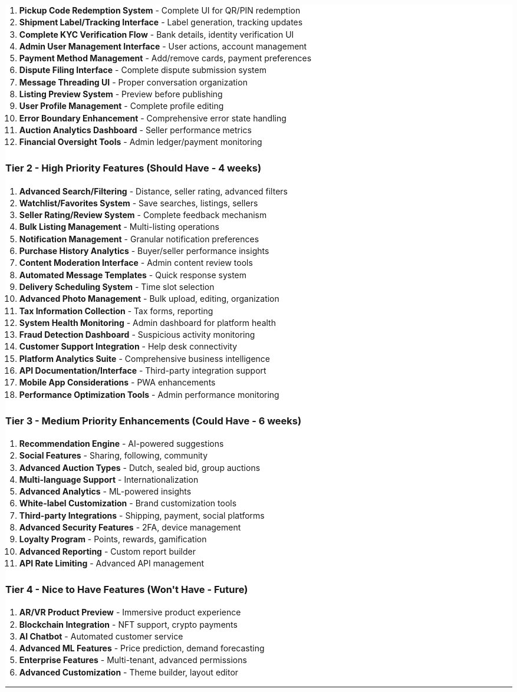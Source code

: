1. **Pickup Code Redemption System** - Complete UI for QR/PIN redemption
2. **Shipment Label/Tracking Interface** - Label generation, tracking updates
3. **Complete KYC Verification Flow** - Bank details, identity verification UI
4. **Admin User Management Interface** - User actions, account management
5. **Payment Method Management** - Add/remove cards, payment preferences
6. **Dispute Filing Interface** - Complete dispute submission system
7. **Message Threading UI** - Proper conversation organization
8. **Listing Preview System** - Preview before publishing
9. **User Profile Management** - Complete profile editing
10. **Error Boundary Enhancement** - Comprehensive error state handling
11. **Auction Analytics Dashboard** - Seller performance metrics
12. **Financial Oversight Tools** - Admin ledger/payment monitoring

### Tier 2 - High Priority Features (Should Have - 4 weeks)

1. **Advanced Search/Filtering** - Distance, seller rating, advanced filters
2. **Watchlist/Favorites System** - Save searches, listings, sellers
3. **Seller Rating/Review System** - Complete feedback mechanism
4. **Bulk Listing Management** - Multi-listing operations
5. **Notification Management** - Granular notification preferences
6. **Purchase History Analytics** - Buyer/seller performance insights
7. **Content Moderation Interface** - Admin content review tools
8. **Automated Message Templates** - Quick response system
9. **Delivery Scheduling System** - Time slot selection
10. **Advanced Photo Management** - Bulk upload, editing, organization
11. **Tax Information Collection** - Tax forms, reporting
12. **System Health Monitoring** - Admin dashboard for platform health
13. **Fraud Detection Dashboard** - Suspicious activity monitoring
14. **Customer Support Integration** - Help desk connectivity
15. **Platform Analytics Suite** - Comprehensive business intelligence
16. **API Documentation/Interface** - Third-party integration support
17. **Mobile App Considerations** - PWA enhancements
18. **Performance Optimization Tools** - Admin performance monitoring

### Tier 3 - Medium Priority Enhancements (Could Have - 6 weeks)

1. **Recommendation Engine** - AI-powered suggestions
2. **Social Features** - Sharing, following, community
3. **Advanced Auction Types** - Dutch, sealed bid, group auctions
4. **Multi-language Support** - Internationalization
5. **Advanced Analytics** - ML-powered insights
6. **White-label Customization** - Brand customization tools
7. **Third-party Integrations** - Shipping, payment, social platforms
8. **Advanced Security Features** - 2FA, device management
9. **Loyalty Program** - Points, rewards, gamification
10. **Advanced Reporting** - Custom report builder
11. **API Rate Limiting** - Advanced API management

### Tier 4 - Nice to Have Features (Won't Have - Future)

1. **AR/VR Product Preview** - Immersive product experience
2. **Blockchain Integration** - NFT support, crypto payments
3. **AI Chatbot** - Automated customer service
4. **Advanced ML Features** - Price prediction, demand forecasting
5. **Enterprise Features** - Multi-tenant, advanced permissions
6. **Advanced Customization** - Theme builder, layout editor

---